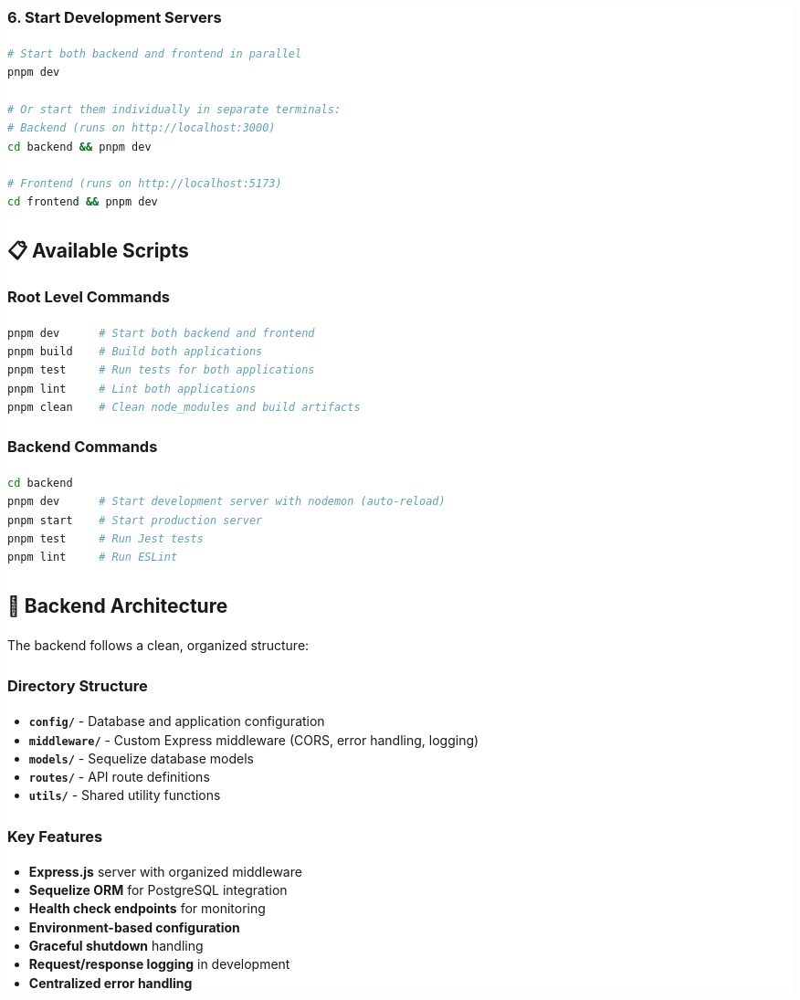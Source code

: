 ### 6. Start Development Servers

```bash
# Start both backend and frontend in parallel
pnpm dev

# Or start them individually in separate terminals:
# Backend (runs on http://localhost:3000)
cd backend && pnpm dev

# Frontend (runs on http://localhost:5173)
cd frontend && pnpm dev
```

## 📋 Available Scripts

### Root Level Commands
```bash
pnpm dev      # Start both backend and frontend
pnpm build    # Build both applications
pnpm test     # Run tests for both applications
pnpm lint     # Lint both applications
pnpm clean    # Clean node_modules and build artifacts
```

### Backend Commands
```bash
cd backend
pnpm dev      # Start development server with nodemon (auto-reload)
pnpm start    # Start production server
pnpm test     # Run Jest tests
pnpm lint     # Run ESLint
```

## 🔧 Backend Architecture

The backend follows a clean, organized structure:

### Directory Structure
- **`config/`** - Database and application configuration
- **`middleware/`** - Custom Express middleware (CORS, error handling, logging)
- **`models/`** - Sequelize database models
- **`routes/`** - API route definitions
- **`utils/`** - Shared utility functions

### Key Features
- **Express.js** server with organized middleware
- **Sequelize ORM** for PostgreSQL integration
- **Health check endpoints** for monitoring
- **Environment-based configuration**
- **Graceful shutdown** handling
- **Request/response logging** in development
- **Centralized error handling**
